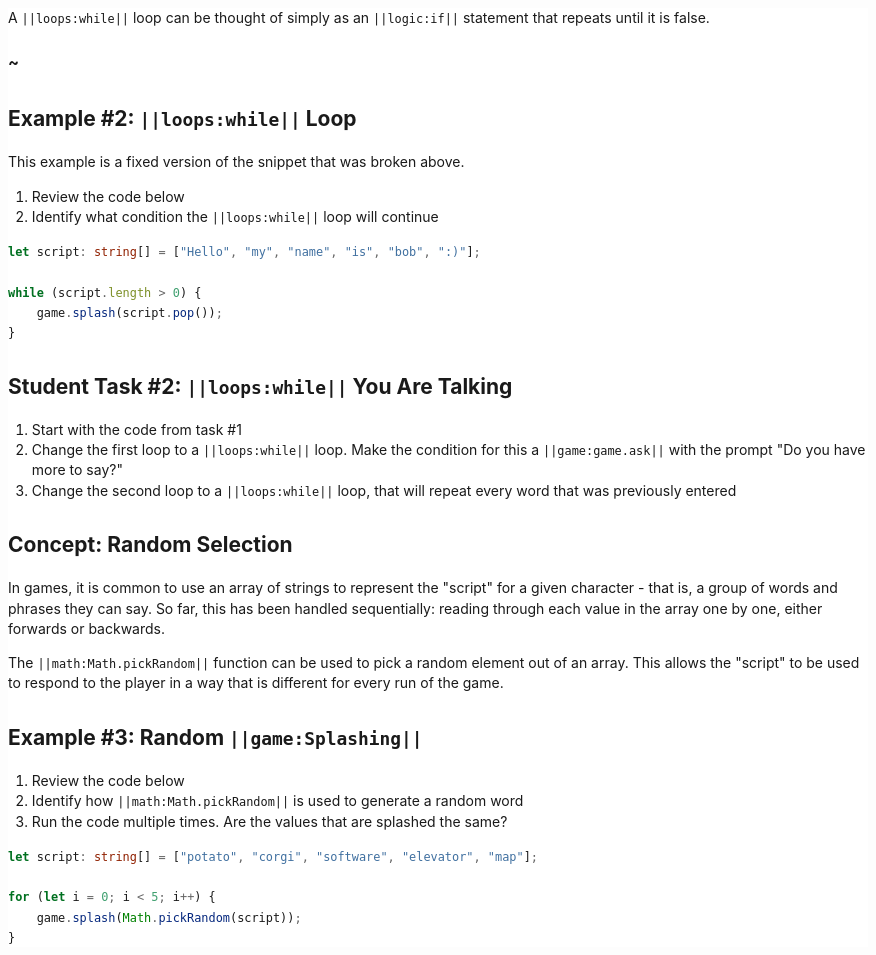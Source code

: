 A ``||loops:while||`` loop can be thought of simply as an ``||logic:if||``
statement that repeats until it is false.

### ~

## Example #2: ``||loops:while||`` Loop

This example is a fixed version of the snippet that was broken above.

1. Review the code below
2. Identify what condition the ``||loops:while||`` loop will continue

```typescript
let script: string[] = ["Hello", "my", "name", "is", "bob", ":)"];

while (script.length > 0) {
    game.splash(script.pop());
}
```

## Student Task #2: ``||loops:while||`` You Are Talking

1. Start with the code from task #1
2. Change the first loop to a ``||loops:while||`` loop.
Make the condition for this a ``||game:game.ask||`` with the prompt
"Do you have more to say?"
3. Change the second loop to a ``||loops:while||`` loop,
that will repeat every word that was previously entered

## Concept: Random Selection

In games, it is common to use an array of strings to represent the "script"
for a given character - that is, a group of words and phrases they can say.
So far, this has been handled sequentially: reading through each value in
the array one by one, either forwards or backwards.

The ``||math:Math.pickRandom||`` function can be used to pick a random element
out of an array. This allows the "script" to be used to respond to the player
in a way that is different for every run of the game.

## Example #3: Random ``||game:Splashing||``

1. Review the code below
2. Identify how ``||math:Math.pickRandom||`` is used to generate a random word
3. Run the code multiple times. Are the values that are splashed the same?

```typescript
let script: string[] = ["potato", "corgi", "software", "elevator", "map"];

for (let i = 0; i < 5; i++) {
    game.splash(Math.pickRandom(script));
}
```
